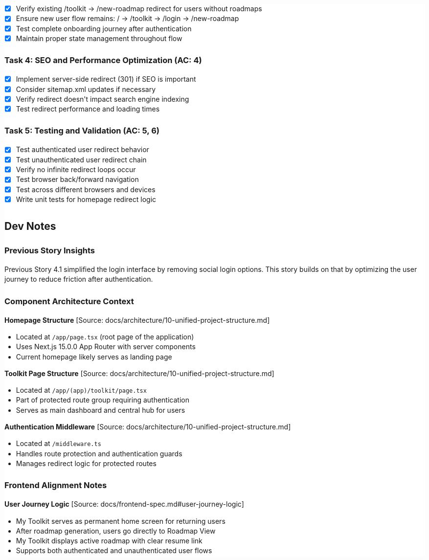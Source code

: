 - [x] Verify existing /toolkit → /new-roadmap redirect for users without roadmaps
- [x] Ensure new user flow remains: / → /toolkit → /login → /new-roadmap
- [x] Test complete onboarding journey after authentication
- [x] Maintain proper state management throughout flow

### Task 4: SEO and Performance Optimization (AC: 4)

- [x] Implement server-side redirect (301) if SEO is important
- [x] Consider sitemap.xml updates if necessary
- [x] Verify redirect doesn't impact search engine indexing
- [x] Test redirect performance and loading times

### Task 5: Testing and Validation (AC: 5, 6)

- [x] Test authenticated user redirect behavior
- [x] Test unauthenticated user redirect chain
- [x] Verify no infinite redirect loops occur
- [x] Test browser back/forward navigation
- [x] Test across different browsers and devices
- [x] Write unit tests for homepage redirect logic

## Dev Notes

### Previous Story Insights

Previous Story 4.1 simplified the login interface by removing social login options. This story builds on that by optimizing the user journey to reduce friction after authentication.

### Component Architecture Context

**Homepage Structure** [Source: docs/architecture/10-unified-project-structure.md]

- Located at `/app/page.tsx` (root page of the application)
- Uses Next.js 15.0.0 App Router with server components
- Current homepage likely serves as landing page

**Toolkit Page Structure** [Source: docs/architecture/10-unified-project-structure.md]

- Located at `/app/(app)/toolkit/page.tsx`
- Part of protected route group requiring authentication
- Serves as main dashboard and central hub for users

**Authentication Middleware** [Source: docs/architecture/10-unified-project-structure.md]

- Located at `/middleware.ts`
- Handles route protection and authentication guards
- Manages redirect logic for protected routes

### Frontend Alignment Notes

**User Journey Logic** [Source: docs/frontend-spec.md#user-journey-logic]

- My Toolkit serves as permanent home screen for returning users
- After roadmap generation, users go directly to Roadmap View
- My Toolkit displays active roadmap with clear resume link
- Supports both authenticated and unauthenticated user flows

